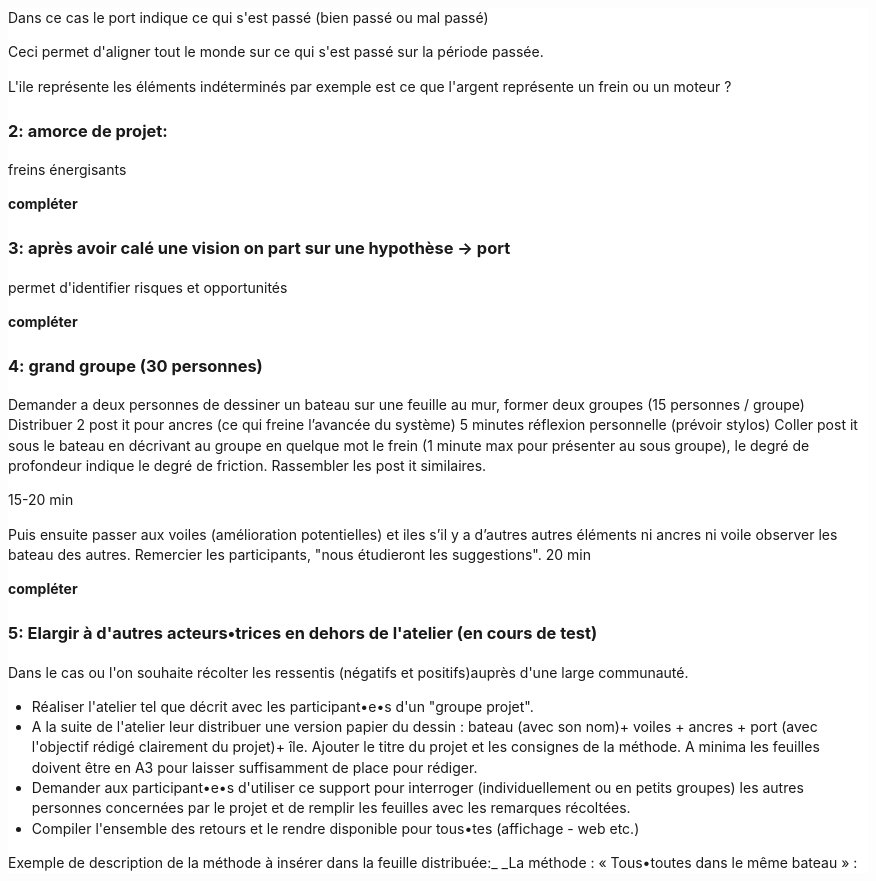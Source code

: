 Dans ce cas le port indique ce qui s'est passé (bien passé ou mal passé)

Ceci permet d'aligner tout le monde sur ce qui s'est passé sur la période passée.

L'ile représente les éléments indéterminés par exemple est ce que l'argent représente un frein ou un moteur ?

### 2: amorce de projet:

freins
énergisants

**compléter**


### 3: après avoir calé une vision on part sur une hypothèse -> port
permet d'identifier risques et opportunités

**compléter**

### 4: grand groupe (30 personnes)
Demander a deux personnes de dessiner un bateau sur une feuille au mur, former deux groupes (15 personnes / groupe)
Distribuer 2 post it pour ancres (ce qui freine l’avancée du système)
5 minutes réflexion personnelle (prévoir stylos) 
Coller post it sous le bateau en décrivant au groupe en quelque mot le frein (1 minute max pour présenter au sous groupe), le degré de profondeur indique le degré de friction. Rassembler les post it similaires.

15-­20 min 

Puis ensuite passer aux voiles (amélioration potentielles) et iles s’il y a d’autres autres éléments ni ancres ni voile observer les bateau des autres. Remercier les participants, "nous étudieront les suggestions". 20 min

**compléter**

### 5: Elargir à d'autres acteurs•trices en dehors de l'atelier (en cours de test)
Dans le cas ou l'on souhaite récolter les ressentis (négatifs et positifs)auprès d'une large communauté.
- Réaliser l'atelier tel que décrit avec les participant•e•s d'un "groupe projet". 
- A la suite de l'atelier leur distribuer une version papier du dessin : bateau (avec son nom)+ voiles + ancres + port (avec l'objectif rédigé clairement du projet)+ île. Ajouter le titre du projet et les consignes de la méthode. A minima les feuilles doivent être en A3 pour laisser suffisamment de place pour rédiger.
- Demander aux participant•e•s d'utiliser ce support pour interroger (individuellement ou en petits groupes) les autres personnes concernées par le projet et de remplir les feuilles avec les remarques récoltées.
- Compiler l'ensemble des retours et le rendre disponible pour tous•tes (affichage - web etc.)

Exemple de description de la méthode à insérer dans la feuille distribuée:_
_La méthode : « Tous•toutes dans le même bateau » :
